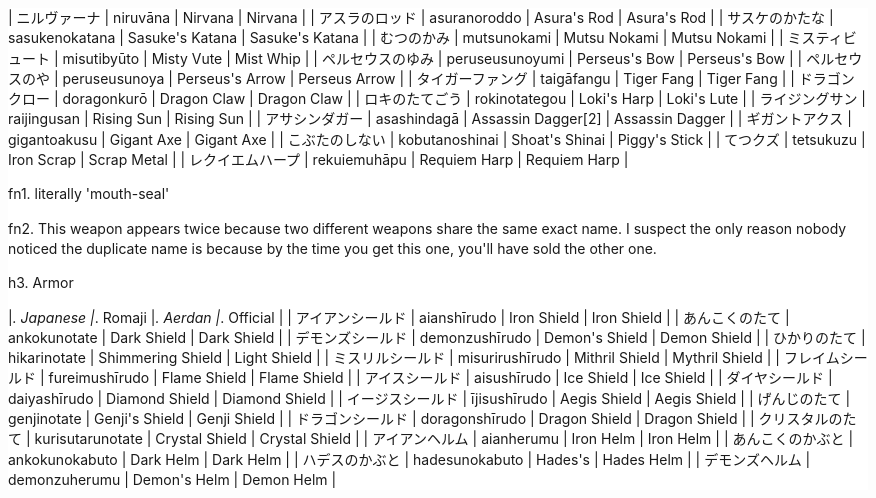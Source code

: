 | ニルヴァーナ     | niruvāna          | Nirvana            | Nirvana          |
| アスラのロッド   | asuranoroddo      | Asura's Rod        | Asura's Rod      |
| サスケのかたな   | sasukenokatana    | Sasuke's Katana    | Sasuke's Katana  |
| むつのかみ       | mutsunokami       | Mutsu Nokami       | Mutsu Nokami     |
| ミスティビュート | misutibyūto       | Misty Vute         | Mist Whip        |
| ペルセウスのゆみ | peruseusunoyumi   | Perseus's Bow      | Perseus's Bow    |
| ペルセウスのや   | peruseusunoya     | Perseus's Arrow    | Perseus Arrow    |
| タイガーファング | taigāfangu        | Tiger Fang         | Tiger Fang       |
| ドラゴンクロー   | doragonkurō       | Dragon Claw        | Dragon Claw      |
| ロキのたてごう   | rokinotategou     | Loki's Harp        | Loki's Lute      |
| ライジングサン   | raijingusan       | Rising Sun         | Rising Sun       |
| アサシンダガー   | asashindagā       | Assassin Dagger[2] | Assassin Dagger  |
| ギガントアクス   | gigantoakusu      | Gigant Axe         | Gigant Axe       |
| こぶたのしない   | kobutanoshinai    | Shoat's Shinai     | Piggy's Stick    |
| てつクズ         | tetsukuzu         | Iron Scrap         | Scrap Metal      |
| レクイエムハープ | rekuiemuhāpu      | Requiem Harp       | Requiem Harp     |

fn1. literally 'mouth-seal'

fn2. This weapon appears twice because two different weapons share the same exact name. I suspect the only reason nobody noticed the duplicate name is because by the time you get this one, you'll have sold the other one.

h3. Armor

|_. Japanese       |_. Romaji         |_. Aerdan                 |_. Official        |
| アイアンシールド | aianshīrudo      | Iron Shield              | Iron Shield       |
| あんこくのたて   | ankokunotate     | Dark Shield              | Dark Shield       |
| デモンズシールド | demonzushīrudo   | Demon's Shield           | Demon Shield      |
| ひかりのたて     | hikarinotate     | Shimmering Shield        | Light Shield      |
| ミスリルシールド | misurirushīrudo  | Mithril Shield           | Mythril Shield    |
| フレイムシールド | fureimushīrudo   | Flame Shield             | Flame Shield      |
| アイスシールド   | aisushīrudo      | Ice Shield               | Ice Shield        |
| ダイヤシールド   | daiyashīrudo     | Diamond Shield           | Diamond Shield    |
| イージスシールド | ījisushīrudo     | Aegis Shield             | Aegis Shield      |
| げんじのたて     | genjinotate      | Genji's Shield           | Genji Shield      |
| ドラゴンシールド | doragonshīrudo   | Dragon Shield            | Dragon Shield     |
| クリスタルのたて | kurisutarunotate | Crystal Shield           | Crystal Shield    |
| アイアンヘルム   | aianherumu       | Iron Helm                | Iron Helm         |
| あんこくのかぶと | ankokunokabuto   | Dark Helm                | Dark Helm         |
| ハデスのかぶと   | hadesunokabuto   | Hades's                  | Hades Helm        |
| デモンズヘルム   | demonzuherumu    | Demon's Helm             | Demon Helm        |